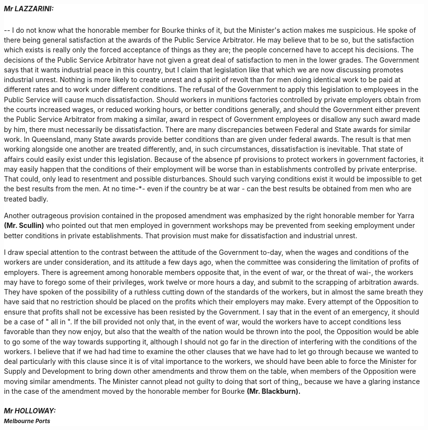##### Mr LAZZARINI:

-- I do not know what the honorable member for Bourke thinks of it, but the Minister's action makes me suspicious. He spoke of there being general satisfaction at the awards of the Public Service Arbitrator. He may believe that to be so, but the satisfaction which exists is really only the forced acceptance of things as they are; the people concerned have to accept his decisions. The decisions of the Public Service Arbitrator have not given a great deal of satisfaction to men in the lower grades. The Government says that it wants industrial peace in this country, but I claim that legislation like that which we are now discussing promotes industrial unrest. Nothing is more likely to create unrest and a spirit of revolt than for men doing identical work to be paid at different rates and to work under different conditions. The refusal of the Government to apply this legislation to employees in the Public Service will cause much dissatisfaction. Should workers in munitions factories controlled by private employers obtain from the courts increased wages, or reduced working hours, or better conditions generally, and should the Government either prevent the Public Service Arbitrator from making a similar, award in respect  of  Government employees or disallow any such award made by him, there must necessarily be dissatisfaction. There are many discrepancies between Federal and State awards for similar work. In Queensland, many State awards provide better conditions than are given under federal awards. The result is that men working alongside one another are treated differently, and, in such circumstances, dissatisfaction is inevitable. That state of affairs could easily exist under this legislation. Because of the absence pf provisions to protect workers in government factories, it may easily happen that the conditions of their employment will be worse than in establishments controlled by private enterprise. That could, only lead to resentment and possible disturbances. Should such varying conditions exist it would be impossible to get the best results from the men. At no time-*- even if the country be at war - can the best results be obtained from men who are treated badly. 

Another outrageous provision contained in the proposed amendment was emphasized by the right honorable member for Yarra  **(Mr. Scullin)**  who pointed out that men employed in government workshops may be prevented from seeking employment under better conditions in private establishments. That provision must make for dissatisfaction and industrial unrest. 

I draw special attention to the contrast between the attitude of the Government to-day, when the wages and conditions of the workers are under consideration, and its attitude a few days ago, when the committee was considering the limitation of profits of employers. There is agreement among honorable members opposite that, in the event of war, or the threat of wai-, the workers may have to forego some of their privileges, work twelve or more hours a day, and submit to the scrapping of arbitration awards. They have spoken of the possibility of a ruthless cutting down of the standards of the workers, but in almost the same breath they have said that no restriction should be placed on the profits which their employers may make. Every attempt of the Opposition to ensure that profits shall not be excessive has been resisted by the Government. I say that in the event of an emergency, it should be a case of " all in ". If the bill provided not only that, in the event of war, would the workers have to accept conditions less favorable than they now enjoy, but also that the wealth of the nation would be thrown into the pool, the Opposition would be able to go some of the way towards supporting it, although I should not go far in the direction of interfering with the conditions of the workers. I believe that if we had had time to examine the other clauses that we have had to let go through because we wanted to deal particularly with this clause since it is of vital importance to the workers, we should have been able to force the Minister for Supply and Development to bring down other amendments and throw them on the table, when members of the Opposition were moving similar amendments. The Minister cannot plead not guilty to doing that sort of thing,, because we have  a glaring instance in the case of the amendment moved by the honorable member for Bourke  **(Mr. Blackburn).** 

##### Mr HOLLOWAY:<br><small class="text-muted">Melbourne Ports</small>
